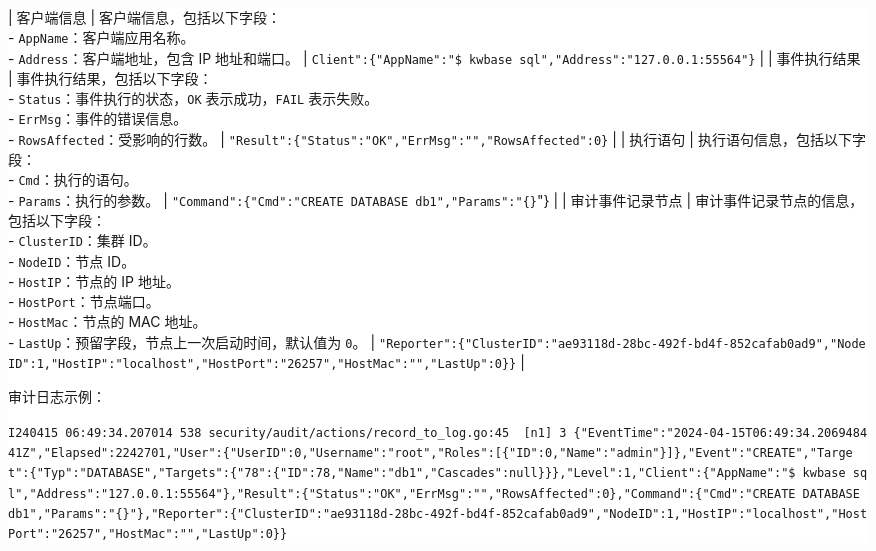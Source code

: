 | 客户端信息       | 客户端信息，包括以下字段：<br >- `AppName`：客户端应用名称。 <br >- `Address`：客户端地址，包含 IP 地址和端口。                                                                                                                                                  | `Client":{"AppName":"$ kwbase sql","Address":"127.0.0.1:55564"}`                                                                              |
| 事件执行结果     | 事件执行结果，包括以下字段：<br >- `Status`：事件执行的状态，`OK` 表示成功，`FAIL` 表示失败。 <br >- `ErrMsg`：事件的错误信息。 <br >- `RowsAffected`：受影响的行数。               | `"Result":{"Status":"OK","ErrMsg":"","RowsAffected":0}` |
| 执行语句         | 执行语句信息，包括以下字段：<br >- `Cmd`：执行的语句。 <br >- `Params`：执行的参数。                                                                                                                                                                                         | `"Command":{"Cmd":"CREATE DATABASE db1","Params":"{}`"}                                                                                       |
| 审计事件记录节点 | 审计事件记录节点的信息，包括以下字段：<br >- `ClusterID`：集群 ID。 <br >- `NodeID`：节点 ID。 <br >- `HostIP`：节点的 IP 地址。 <br >- `HostPort`：节点端口。 <br >- `HostMac`：节点的 MAC 地址。 <br >- `LastUp`：预留字段，节点上一次启动时间，默认值为 `0`。 | `"Reporter":{"ClusterID":"ae93118d-28bc-492f-bd4f-852cafab0ad9","NodeID":1,"HostIP":"localhost","HostPort":"26257","HostMac":"","LastUp":0}}` |

审计日志示例：

```xml
I240415 06:49:34.207014 538 security/audit/actions/record_to_log.go:45  [n1] 3 {"EventTime":"2024-04-15T06:49:34.206948441Z","Elapsed":2242701,"User":{"UserID":0,"Username":"root","Roles":[{"ID":0,"Name":"admin"}]},"Event":"CREATE","Target":{"Typ":"DATABASE","Targets":{"78":{"ID":78,"Name":"db1","Cascades":null}}},"Level":1,"Client":{"AppName":"$ kwbase sql","Address":"127.0.0.1:55564"},"Result":{"Status":"OK","ErrMsg":"","RowsAffected":0},"Command":{"Cmd":"CREATE DATABASE db1","Params":"{}"},"Reporter":{"ClusterID":"ae93118d-28bc-492f-bd4f-852cafab0ad9","NodeID":1,"HostIP":"localhost","HostPort":"26257","HostMac":"","LastUp":0}}
```
